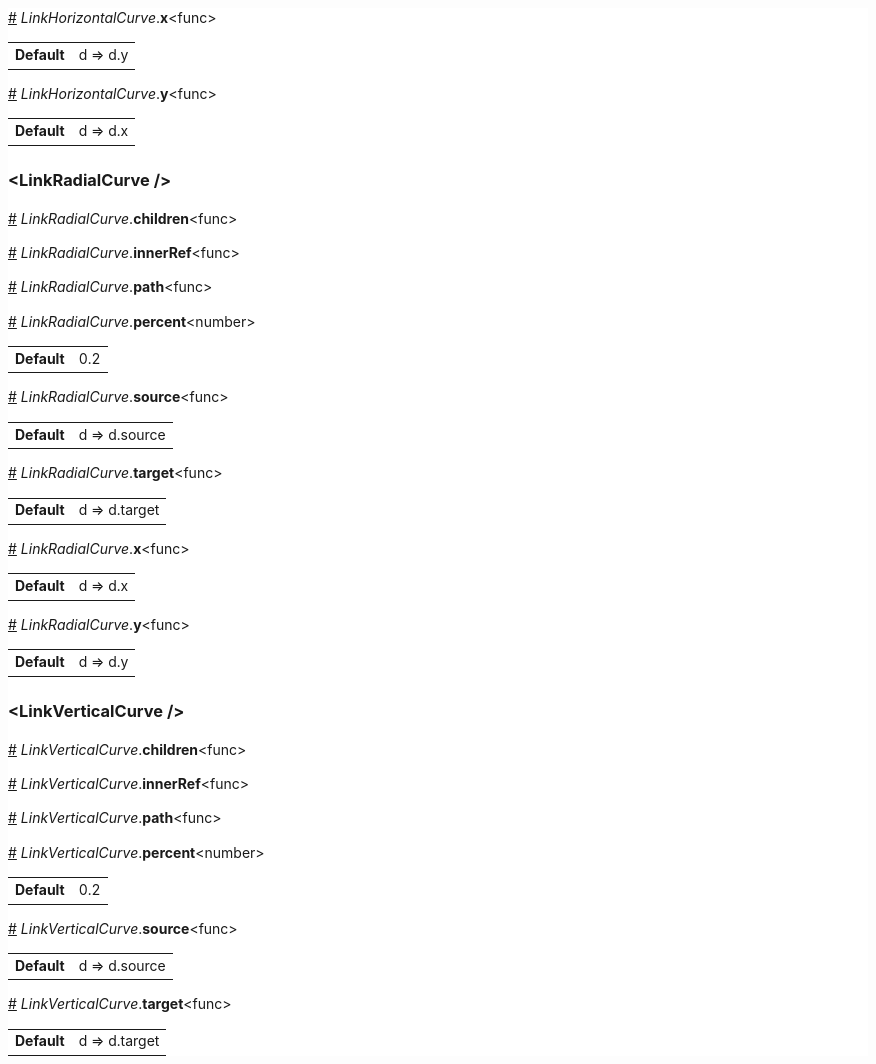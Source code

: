 <a id="#LinkHorizontalCurve__x" name="LinkHorizontalCurve__x" href="#LinkHorizontalCurve__x">#</a> *LinkHorizontalCurve*.**x**&lt;func&gt;  <table><tr><td><strong>Default</strong></td><td>d => d.y</td></td></table>

<a id="#LinkHorizontalCurve__y" name="LinkHorizontalCurve__y" href="#LinkHorizontalCurve__y">#</a> *LinkHorizontalCurve*.**y**&lt;func&gt;  <table><tr><td><strong>Default</strong></td><td>d => d.x</td></td></table>

<h3 id="linkradialcurve-">&lt;LinkRadialCurve /&gt;</h3>



<a id="#LinkRadialCurve__children" name="LinkRadialCurve__children" href="#LinkRadialCurve__children">#</a> *LinkRadialCurve*.**children**&lt;func&gt;  

<a id="#LinkRadialCurve__innerRef" name="LinkRadialCurve__innerRef" href="#LinkRadialCurve__innerRef">#</a> *LinkRadialCurve*.**innerRef**&lt;func&gt;  

<a id="#LinkRadialCurve__path" name="LinkRadialCurve__path" href="#LinkRadialCurve__path">#</a> *LinkRadialCurve*.**path**&lt;func&gt;  

<a id="#LinkRadialCurve__percent" name="LinkRadialCurve__percent" href="#LinkRadialCurve__percent">#</a> *LinkRadialCurve*.**percent**&lt;number&gt;  <table><tr><td><strong>Default</strong></td><td>0.2</td></td></table>

<a id="#LinkRadialCurve__source" name="LinkRadialCurve__source" href="#LinkRadialCurve__source">#</a> *LinkRadialCurve*.**source**&lt;func&gt;  <table><tr><td><strong>Default</strong></td><td>d => d.source</td></td></table>

<a id="#LinkRadialCurve__target" name="LinkRadialCurve__target" href="#LinkRadialCurve__target">#</a> *LinkRadialCurve*.**target**&lt;func&gt;  <table><tr><td><strong>Default</strong></td><td>d => d.target</td></td></table>

<a id="#LinkRadialCurve__x" name="LinkRadialCurve__x" href="#LinkRadialCurve__x">#</a> *LinkRadialCurve*.**x**&lt;func&gt;  <table><tr><td><strong>Default</strong></td><td>d => d.x</td></td></table>

<a id="#LinkRadialCurve__y" name="LinkRadialCurve__y" href="#LinkRadialCurve__y">#</a> *LinkRadialCurve*.**y**&lt;func&gt;  <table><tr><td><strong>Default</strong></td><td>d => d.y</td></td></table>

<h3 id="linkverticalcurve-">&lt;LinkVerticalCurve /&gt;</h3>



<a id="#LinkVerticalCurve__children" name="LinkVerticalCurve__children" href="#LinkVerticalCurve__children">#</a> *LinkVerticalCurve*.**children**&lt;func&gt;  

<a id="#LinkVerticalCurve__innerRef" name="LinkVerticalCurve__innerRef" href="#LinkVerticalCurve__innerRef">#</a> *LinkVerticalCurve*.**innerRef**&lt;func&gt;  

<a id="#LinkVerticalCurve__path" name="LinkVerticalCurve__path" href="#LinkVerticalCurve__path">#</a> *LinkVerticalCurve*.**path**&lt;func&gt;  

<a id="#LinkVerticalCurve__percent" name="LinkVerticalCurve__percent" href="#LinkVerticalCurve__percent">#</a> *LinkVerticalCurve*.**percent**&lt;number&gt;  <table><tr><td><strong>Default</strong></td><td>0.2</td></td></table>

<a id="#LinkVerticalCurve__source" name="LinkVerticalCurve__source" href="#LinkVerticalCurve__source">#</a> *LinkVerticalCurve*.**source**&lt;func&gt;  <table><tr><td><strong>Default</strong></td><td>d => d.source</td></td></table>

<a id="#LinkVerticalCurve__target" name="LinkVerticalCurve__target" href="#LinkVerticalCurve__target">#</a> *LinkVerticalCurve*.**target**&lt;func&gt;  <table><tr><td><strong>Default</strong></td><td>d => d.target</td></td></table>
